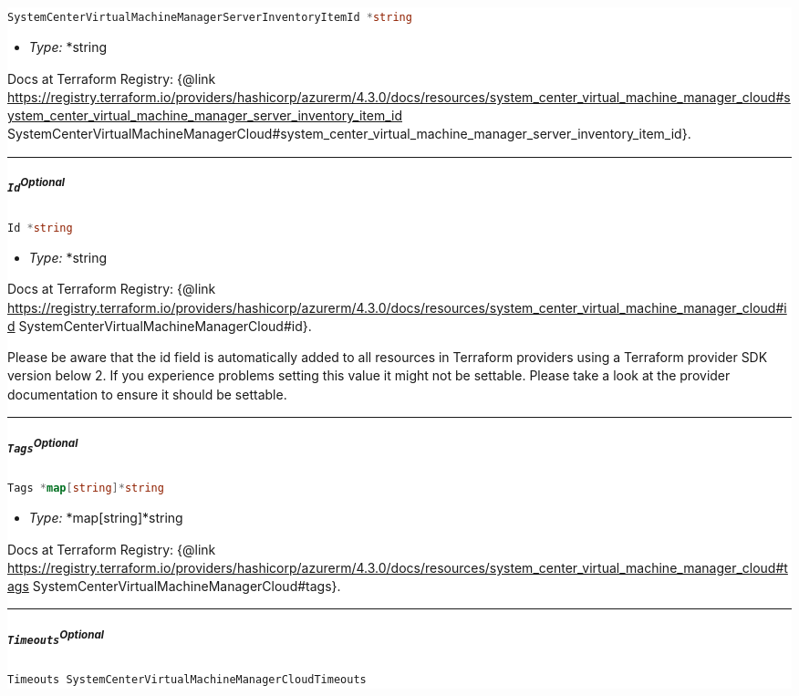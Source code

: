 ```go
SystemCenterVirtualMachineManagerServerInventoryItemId *string
```

- *Type:* *string

Docs at Terraform Registry: {@link https://registry.terraform.io/providers/hashicorp/azurerm/4.3.0/docs/resources/system_center_virtual_machine_manager_cloud#system_center_virtual_machine_manager_server_inventory_item_id SystemCenterVirtualMachineManagerCloud#system_center_virtual_machine_manager_server_inventory_item_id}.

---

##### `Id`<sup>Optional</sup> <a name="Id" id="@cdktf/provider-azurerm.systemCenterVirtualMachineManagerCloud.SystemCenterVirtualMachineManagerCloudConfig.property.id"></a>

```go
Id *string
```

- *Type:* *string

Docs at Terraform Registry: {@link https://registry.terraform.io/providers/hashicorp/azurerm/4.3.0/docs/resources/system_center_virtual_machine_manager_cloud#id SystemCenterVirtualMachineManagerCloud#id}.

Please be aware that the id field is automatically added to all resources in Terraform providers using a Terraform provider SDK version below 2.
If you experience problems setting this value it might not be settable. Please take a look at the provider documentation to ensure it should be settable.

---

##### `Tags`<sup>Optional</sup> <a name="Tags" id="@cdktf/provider-azurerm.systemCenterVirtualMachineManagerCloud.SystemCenterVirtualMachineManagerCloudConfig.property.tags"></a>

```go
Tags *map[string]*string
```

- *Type:* *map[string]*string

Docs at Terraform Registry: {@link https://registry.terraform.io/providers/hashicorp/azurerm/4.3.0/docs/resources/system_center_virtual_machine_manager_cloud#tags SystemCenterVirtualMachineManagerCloud#tags}.

---

##### `Timeouts`<sup>Optional</sup> <a name="Timeouts" id="@cdktf/provider-azurerm.systemCenterVirtualMachineManagerCloud.SystemCenterVirtualMachineManagerCloudConfig.property.timeouts"></a>

```go
Timeouts SystemCenterVirtualMachineManagerCloudTimeouts
```

